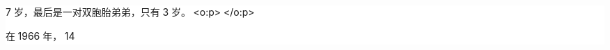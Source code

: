   7
  <span lang="ZH-CN" style='font-family:宋体;mso-ascii-font-family:"Times New Roman"'>
   岁，最后是一对双胞胎弟弟，只有
  </span>
  3
  <span lang="ZH-CN" style='font-family:宋体;mso-ascii-font-family:"Times New Roman"'>
   岁。
  </span>
  <o:p>
  </o:p>
 </p>
 <p class="MsoNormal">
  <span lang="ZH-CN" style='font-family:宋体;mso-ascii-font-family:
"Times New Roman"'>
   在
  </span>
  1966
  <span lang="ZH-CN" style='font-family:宋体;
mso-ascii-font-family:"Times New Roman"'>
   年，
  </span>
  14
